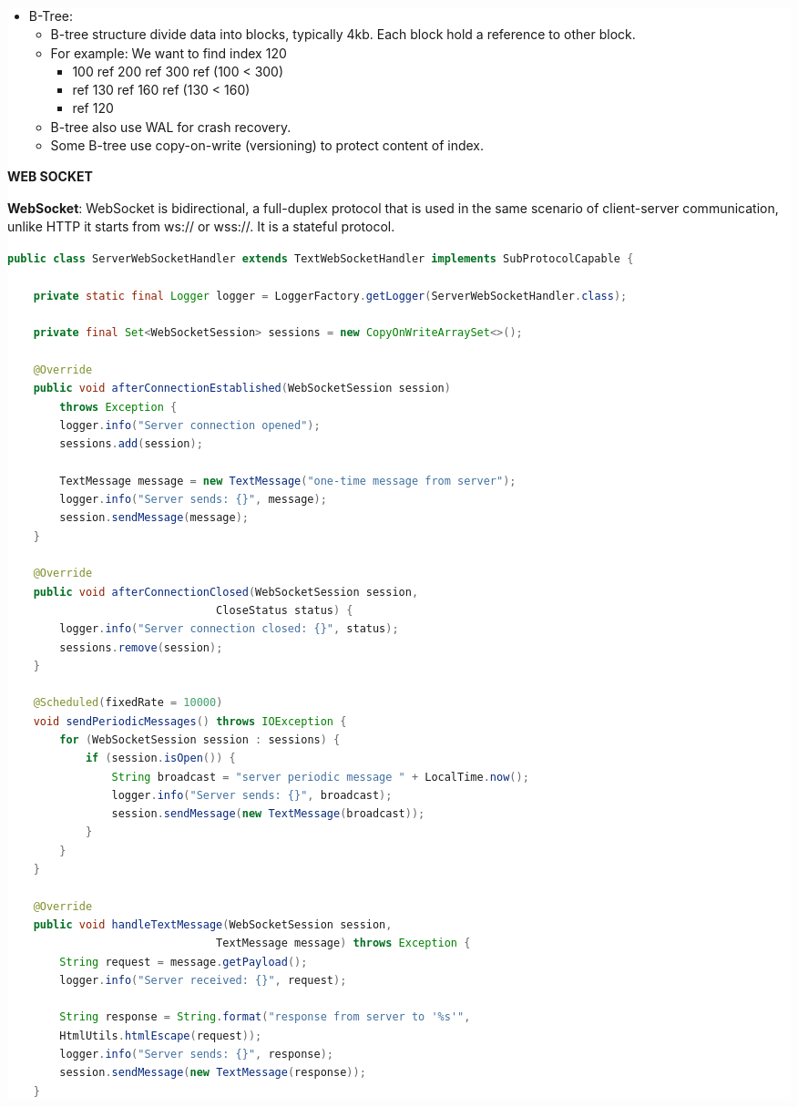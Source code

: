 - B-Tree:
    - B-tree structure divide data into blocks, typically 4kb. Each block hold a reference to other block.
    - For example: We want to find index 120
        - 100 ref 200 ref 300 ref (100 < 300)
        - ref 130 ref 160 ref (130 < 160)
        - ref 120 
    - B-tree also use WAL for crash recovery.
    - Some B-tree use copy-on-write (versioning) to protect content of index.


**WEB SOCKET**

**WebSocket**: WebSocket is bidirectional, a full-duplex protocol that is used in the same scenario of client-server communication, unlike HTTP it starts from ws:// or wss://. It is a stateful protocol. 


```java
public class ServerWebSocketHandler extends TextWebSocketHandler implements SubProtocolCapable {

    private static final Logger logger = LoggerFactory.getLogger(ServerWebSocketHandler.class);

    private final Set<WebSocketSession> sessions = new CopyOnWriteArraySet<>();

    @Override
    public void afterConnectionEstablished(WebSocketSession session) 
    	throws Exception {
        logger.info("Server connection opened");
        sessions.add(session);

        TextMessage message = new TextMessage("one-time message from server");
        logger.info("Server sends: {}", message);
        session.sendMessage(message);
    }

    @Override
    public void afterConnectionClosed(WebSocketSession session, 
    							CloseStatus status) {
        logger.info("Server connection closed: {}", status);
        sessions.remove(session);
    }

    @Scheduled(fixedRate = 10000)
    void sendPeriodicMessages() throws IOException {
        for (WebSocketSession session : sessions) {
            if (session.isOpen()) {
                String broadcast = "server periodic message " + LocalTime.now();
                logger.info("Server sends: {}", broadcast);
                session.sendMessage(new TextMessage(broadcast));
            }
        }
    }

    @Override
    public void handleTextMessage(WebSocketSession session, 
    							TextMessage message) throws Exception {
        String request = message.getPayload();
        logger.info("Server received: {}", request);

        String response = String.format("response from server to '%s'", 
        HtmlUtils.htmlEscape(request));
        logger.info("Server sends: {}", response);
        session.sendMessage(new TextMessage(response));
    }

```